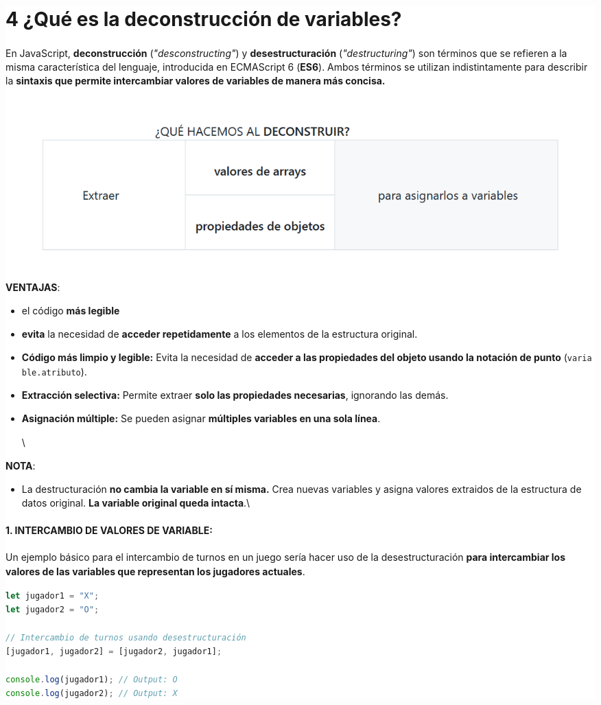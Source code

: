 # 4 ¿Qué es la deconstrucción de variables?

En JavaScript, **deconstrucción** (_"desconstructing"_) y **desestructuración** (_"destructuring"_) son términos que se refieren a la misma característica del lenguaje, introducida en ECMAScript 6 (**ES6**). Ambos términos se utilizan indistintamente para describir la **sintaxis que permite intercambiar valores de variables de manera más concisa.**

<figure><img src=".gitbook/assets/deconstruir.png" alt=""><figcaption></figcaption></figure>

**VENTAJAS**:

* el código **más legible**
* **evita** la necesidad de **acceder repetidamente** a los elementos de la estructura original.
* **Código más limpio y legible:** Evita la necesidad de **acceder a las propiedades del objeto usando la notación de punto** (`variable.atributo`).
* **Extracción selectiva:** Permite extraer **solo las propiedades necesarias**, ignorando las demás.
*   **Asignación múltiple:** Se pueden asignar **múltiples variables en una sola línea**.

    \


**NOTA**:

* La destructuración **no cambia la variable en sí misma.** Crea nuevas variables y asigna valores extraidos de la estructura de datos original. **La variable original queda intacta**.\


#### 1. INTERCAMBIO DE VALORES DE VARIABLE:

Un ejemplo básico para el intercambio de turnos en un juego sería hacer uso de la desestructuración **para intercambiar los valores de las variables que representan los jugadores actuales**.

```javascript
let jugador1 = "X";
let jugador2 = "O";

// Intercambio de turnos usando desestructuración
[jugador1, jugador2] = [jugador2, jugador1];

console.log(jugador1); // Output: O
console.log(jugador2); // Output: X
```
